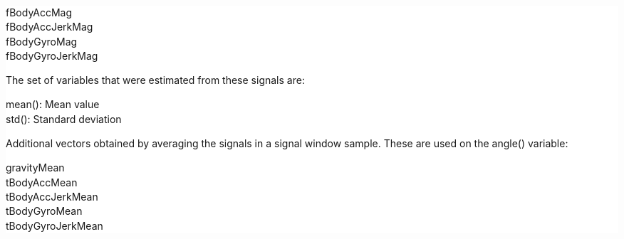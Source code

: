 fBodyAccMag   
fBodyAccJerkMag   
fBodyGyroMag   
fBodyGyroJerkMag

The set of variables that were estimated from these signals are: 

mean(): Mean value  
std(): Standard deviation  

Additional vectors obtained by averaging the signals in a signal window sample. These are used on the angle() variable:

gravityMean  
tBodyAccMean  
tBodyAccJerkMean  
tBodyGyroMean  
tBodyGyroJerkMean
